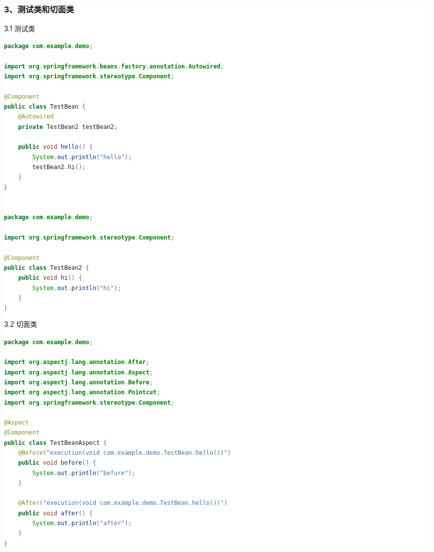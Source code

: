 



### 3、测试类和切面类

3.1 测试类

```java
package com.example.demo;

import org.springframework.beans.factory.annotation.Autowired;
import org.springframework.stereotype.Component;

@Component
public class TestBean {
    @Autowired
    private TestBean2 testBean2;

    public void hello() {
        System.out.println("hello");
        testBean2.hi();
    }
}


package com.example.demo;

import org.springframework.stereotype.Component;

@Component
public class TestBean2 {
    public void hi() {
        System.out.println("hi");
    }
}

```



3.2 切面类

```java
package com.example.demo;

import org.aspectj.lang.annotation.After;
import org.aspectj.lang.annotation.Aspect;
import org.aspectj.lang.annotation.Before;
import org.aspectj.lang.annotation.Pointcut;
import org.springframework.stereotype.Component;

@Aspect
@Component
public class TestBeanAspect {
    @Before("execution(void com.example.demo.TestBean.hello())")
    public void before() {
        System.out.println("before");
    }

    @After("execution(void com.example.demo.TestBean.hello())")
    public void after() {
        System.out.println("after");
    }
}
```
